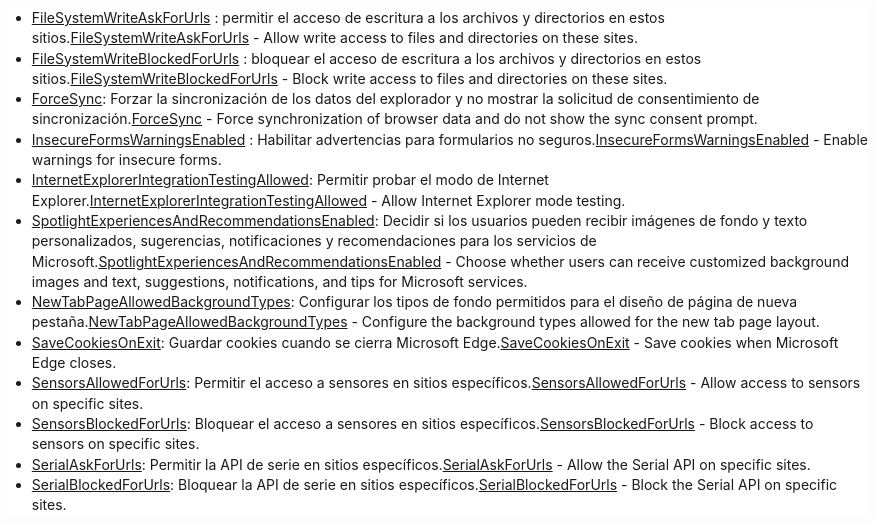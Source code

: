 - <span data-ttu-id="02f6d-276">[FileSystemWriteAskForUrls](https://docs.microsoft.com/DeployEdge/microsoft-edge-policies#filesystemwriteaskforurls) : permitir el acceso de escritura a los archivos y directorios en estos sitios.</span><span class="sxs-lookup"><span data-stu-id="02f6d-276">[FileSystemWriteAskForUrls](https://docs.microsoft.com/DeployEdge/microsoft-edge-policies#filesystemwriteaskforurls) - Allow write access to files and directories on these sites.</span></span>
- <span data-ttu-id="02f6d-277">[FileSystemWriteBlockedForUrls](https://docs.microsoft.com/DeployEdge/microsoft-edge-policies#filesystemwriteblockedforurls) : bloquear el acceso de escritura a los archivos y directorios en estos sitios.</span><span class="sxs-lookup"><span data-stu-id="02f6d-277">[FileSystemWriteBlockedForUrls](https://docs.microsoft.com/DeployEdge/microsoft-edge-policies#filesystemwriteblockedforurls) - Block write access to files and directories on these sites.</span></span>
- <span data-ttu-id="02f6d-278">[ForceSync](https://docs.microsoft.com/DeployEdge/microsoft-edge-policies#forcesync): Forzar la sincronización de los datos del explorador y no mostrar la solicitud de consentimiento de sincronización.</span><span class="sxs-lookup"><span data-stu-id="02f6d-278">[ForceSync](https://docs.microsoft.com/DeployEdge/microsoft-edge-policies#forcesync) - Force synchronization of browser data and do not show the sync consent prompt.</span></span>
- <span data-ttu-id="02f6d-279">[InsecureFormsWarningsEnabled](https://docs.microsoft.com/DeployEdge/microsoft-edge-policies#insecureformswarningsenabled) : Habilitar advertencias para formularios no seguros.</span><span class="sxs-lookup"><span data-stu-id="02f6d-279">[InsecureFormsWarningsEnabled](https://docs.microsoft.com/DeployEdge/microsoft-edge-policies#insecureformswarningsenabled) - Enable warnings for insecure forms.</span></span>
- <span data-ttu-id="02f6d-280">[InternetExplorerIntegrationTestingAllowed](https://docs.microsoft.com/DeployEdge/microsoft-edge-policies#internetexplorerintegrationtestingallowed): Permitir probar el modo de Internet Explorer.</span><span class="sxs-lookup"><span data-stu-id="02f6d-280">[InternetExplorerIntegrationTestingAllowed](https://docs.microsoft.com/DeployEdge/microsoft-edge-policies#internetexplorerintegrationtestingallowed) - Allow Internet Explorer mode testing.</span></span>
- <span data-ttu-id="02f6d-281">[SpotlightExperiencesAndRecommendationsEnabled](https://docs.microsoft.com/DeployEdge/microsoft-edge-policies#spotlightexperiencesandrecommendationsenabled): Decidir si los usuarios pueden recibir imágenes de fondo y texto personalizados, sugerencias, notificaciones y recomendaciones para los servicios de Microsoft.</span><span class="sxs-lookup"><span data-stu-id="02f6d-281">[SpotlightExperiencesAndRecommendationsEnabled](https://docs.microsoft.com/DeployEdge/microsoft-edge-policies#spotlightexperiencesandrecommendationsenabled) - Choose whether users can receive customized background images and text, suggestions, notifications, and tips for Microsoft services.</span></span>
- <span data-ttu-id="02f6d-282">[NewTabPageAllowedBackgroundTypes](https://docs.microsoft.com/DeployEdge/microsoft-edge-policies#newtabpageallowedbackgroundtypes): Configurar los tipos de fondo permitidos para el diseño de página de nueva pestaña.</span><span class="sxs-lookup"><span data-stu-id="02f6d-282">[NewTabPageAllowedBackgroundTypes](https://docs.microsoft.com/DeployEdge/microsoft-edge-policies#newtabpageallowedbackgroundtypes) - Configure the background types allowed for the new tab page layout.</span></span>
- <span data-ttu-id="02f6d-283">[SaveCookiesOnExit](https://docs.microsoft.com/DeployEdge/microsoft-edge-policies#savecookiesonexit): Guardar cookies cuando se cierra Microsoft Edge.</span><span class="sxs-lookup"><span data-stu-id="02f6d-283">[SaveCookiesOnExit](https://docs.microsoft.com/DeployEdge/microsoft-edge-policies#savecookiesonexit) - Save cookies when Microsoft Edge closes.</span></span>
- <span data-ttu-id="02f6d-284">[SensorsAllowedForUrls](https://docs.microsoft.com/DeployEdge/microsoft-edge-policies#sensorsallowedforurls): Permitir el acceso a sensores en sitios específicos.</span><span class="sxs-lookup"><span data-stu-id="02f6d-284">[SensorsAllowedForUrls](https://docs.microsoft.com/DeployEdge/microsoft-edge-policies#sensorsallowedforurls) - Allow access to sensors on specific sites.</span></span>
- <span data-ttu-id="02f6d-285">[SensorsBlockedForUrls](https://docs.microsoft.com/DeployEdge/microsoft-edge-policies#sensorsblockedforurls): Bloquear el acceso a sensores en sitios específicos.</span><span class="sxs-lookup"><span data-stu-id="02f6d-285">[SensorsBlockedForUrls](https://docs.microsoft.com/DeployEdge/microsoft-edge-policies#sensorsblockedforurls) - Block access to sensors on specific sites.</span></span>
- <span data-ttu-id="02f6d-286">[SerialAskForUrls](https://docs.microsoft.com/DeployEdge/microsoft-edge-policies#serialaskforurls): Permitir la API de serie en sitios específicos.</span><span class="sxs-lookup"><span data-stu-id="02f6d-286">[SerialAskForUrls](https://docs.microsoft.com/DeployEdge/microsoft-edge-policies#serialaskforurls) - Allow the Serial API on specific sites.</span></span>
- <span data-ttu-id="02f6d-287">[SerialBlockedForUrls](https://docs.microsoft.com/DeployEdge/microsoft-edge-policies#serialblockedforurls): Bloquear la API de serie en sitios específicos.</span><span class="sxs-lookup"><span data-stu-id="02f6d-287">[SerialBlockedForUrls](https://docs.microsoft.com/DeployEdge/microsoft-edge-policies#serialblockedforurls) - Block the Serial API on specific sites.</span></span>